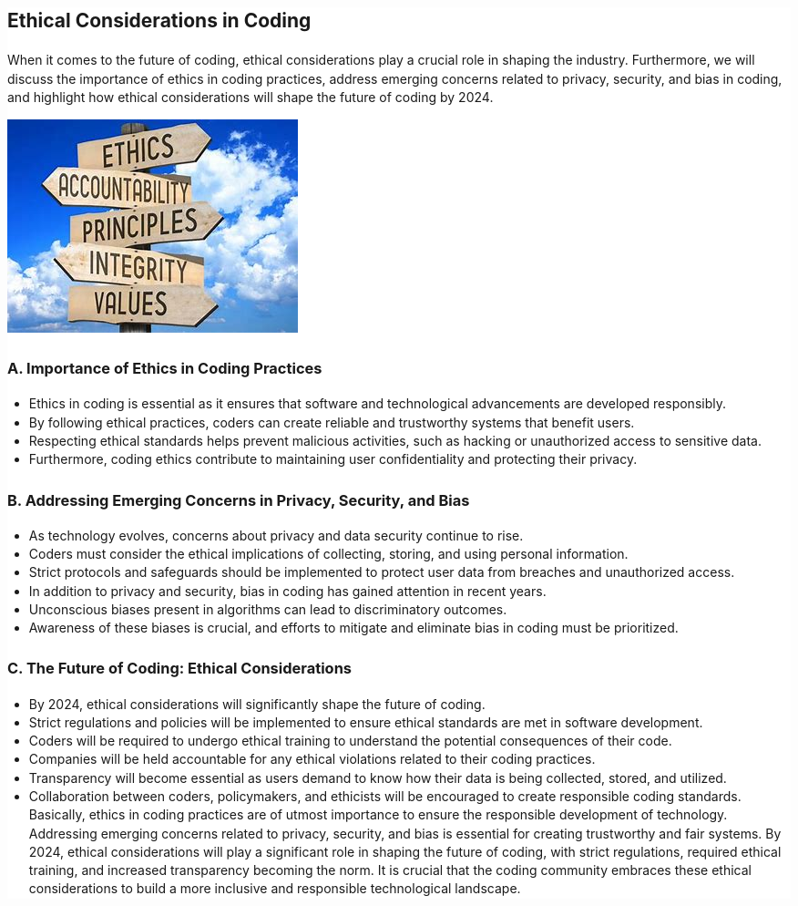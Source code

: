 ## Ethical Considerations in Coding
When it comes to the future of coding, ethical considerations play a crucial role in shaping the industry.
Furthermore, we will discuss the importance of ethics in coding practices, address emerging concerns related to privacy, security, and bias in coding, and highlight how ethical considerations will shape the future of coding by 2024.

![img](/uploads/11_29_2023_1701269575202.jpeg)

### A. Importance of Ethics in Coding Practices
- Ethics in coding is essential as it ensures that software and technological advancements are developed responsibly.
- By following ethical practices, coders can create reliable and trustworthy systems that benefit users.
- Respecting ethical standards helps prevent malicious activities, such as hacking or unauthorized access to sensitive data.
- Furthermore, coding ethics contribute to maintaining user confidentiality and protecting their privacy.
### B. Addressing Emerging Concerns in Privacy, Security, and Bias
- As technology evolves, concerns about privacy and data security continue to rise.
- Coders must consider the ethical implications of collecting, storing, and using personal information.
- Strict protocols and safeguards should be implemented to protect user data from breaches and unauthorized access.
- In addition to privacy and security, bias in coding has gained attention in recent years.
- Unconscious biases present in algorithms can lead to discriminatory outcomes.
- Awareness of these biases is crucial, and efforts to mitigate and eliminate bias in coding must be prioritized.
### C. The Future of Coding: Ethical Considerations
- By 2024, ethical considerations will significantly shape the future of coding.
- Strict regulations and policies will be implemented to ensure ethical standards are met in software development.
- Coders will be required to undergo ethical training to understand the potential consequences of their code.
- Companies will be held accountable for any ethical violations related to their coding practices.
- Transparency will become essential as users demand to know how their data is being collected, stored, and utilized.
- Collaboration between coders, policymakers, and ethicists will be encouraged to create responsible coding standards.
Basically, ethics in coding practices are of utmost importance to ensure the responsible development of technology.
Addressing emerging concerns related to privacy, security, and bias is essential for creating trustworthy and fair systems.
By 2024, ethical considerations will play a significant role in shaping the future of coding, with strict regulations, required ethical training, and increased transparency becoming the norm.
It is crucial that the coding community embraces these ethical considerations to build a more inclusive and responsible technological landscape.